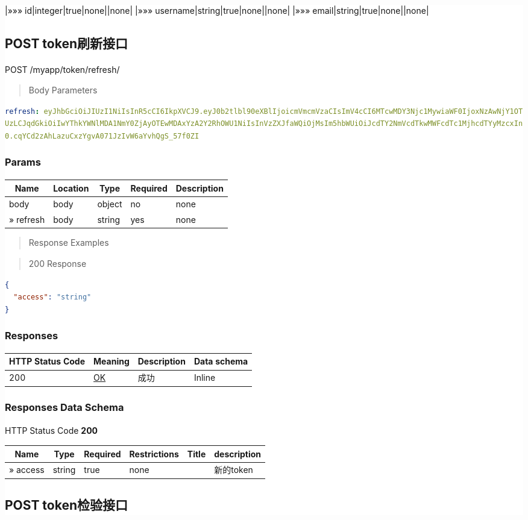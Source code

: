 |»»» id|integer|true|none||none|
|»»» username|string|true|none||none|
|»»» email|string|true|none||none|

## POST token刷新接口

POST /myapp/token/refresh/

> Body Parameters

```yaml
refresh: eyJhbGciOiJIUzI1NiIsInR5cCI6IkpXVCJ9.eyJ0b2tlbl90eXBlIjoicmVmcmVzaCIsImV4cCI6MTcwMDY3Njc1MywiaWF0IjoxNzAwNjY1OTUzLCJqdGkiOiIwYThkYWNlMDA1NmY0ZjAyOTEwMDAxYzA2Y2RhOWU1NiIsInVzZXJfaWQiOjMsIm5hbWUiOiJcdTY2NmVcdTkwMWFcdTc1MjhcdTYyMzcxIn0.cqYCd2zAhLazuCxzYgvA071JzIvW6aYvhQgS_57f0ZI

```

### Params

|Name|Location|Type|Required|Description|
|---|---|---|---|---|
|body|body|object| no |none|
|» refresh|body|string| yes |none|

> Response Examples

> 200 Response

```json
{
  "access": "string"
}
```

### Responses

|HTTP Status Code |Meaning|Description|Data schema|
|---|---|---|---|
|200|[OK](https://tools.ietf.org/html/rfc7231#section-6.3.1)|成功|Inline|

### Responses Data Schema

HTTP Status Code **200**

|Name|Type|Required|Restrictions|Title|description|
|---|---|---|---|---|---|
|» access|string|true|none||新的token|

## POST token检验接口
